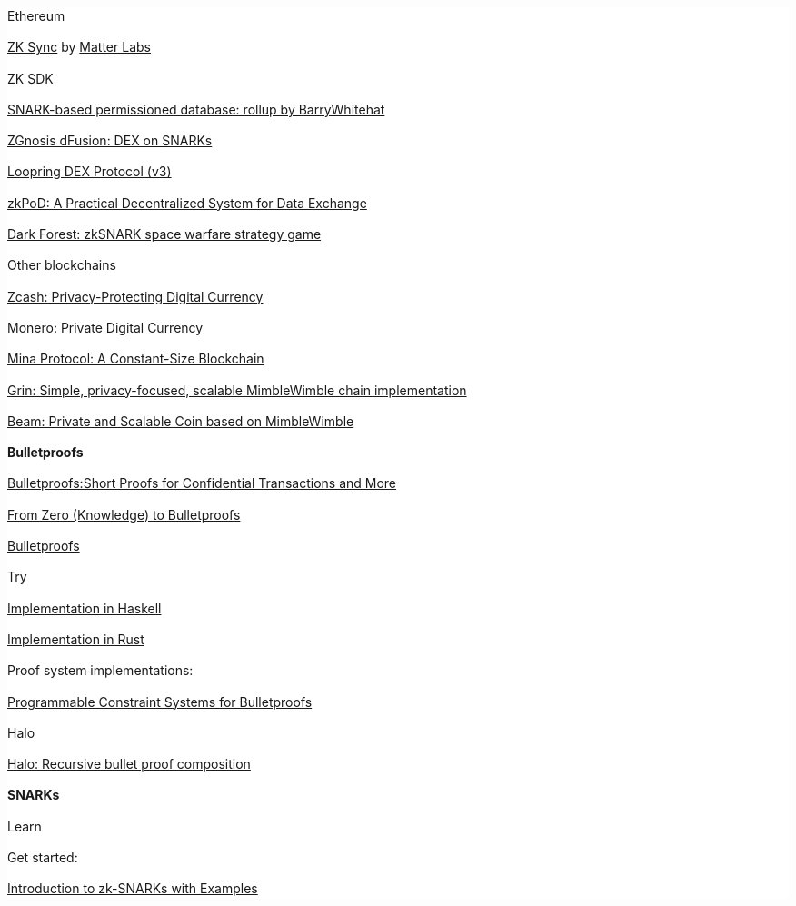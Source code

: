 Ethereum

[ZK Sync](https://blog.matter-labs.io/introducing-zk-sync-the-missing-link-to-mass-adoption-of-ethereum-14c9cea83f58) by [Matter Labs](https://matter-labs.io/)

[ZK SDK](https://zksync.io/)

[SNARK-based permissioned database: rollup by BarryWhitehat](https://github.com/barryWhiteHat/roll_up)

[ZGnosis dFusion: DEX on SNARKs](https://github.com/gnosis/dex-research/tree/master/dFusion)

[Loopring DEX Protocol (v3)](https://github.com/Loopring/protocols/blob/master/packages/loopring_v3/DESIGN.md)

[zkPoD: A Practical Decentralized System for Data Exchange](https://github.com/sec-bit/zkPoD-node)

[Dark Forest: zkSNARK space warfare strategy game](https://zkga.me/)

Other blockchains

[Zcash: Privacy-Protecting Digital Currency](https://z.cash/)

[Monero: Private Digital Currency](https://www.getmonero.org/)

[Mina Protocol: A Constant-Size Blockchain](https://minaprotocol.com/)

[Grin: Simple, privacy-focused, scalable MimbleWimble chain implementation](https://grin.mw/)

[Beam: Private and Scalable Coin based on MimbleWimble](https://www.beam.mw/)


**Bulletproofs**

[Bulletproofs:Short Proofs for Confidential Transactions and More](https://crypto.stanford.edu/bulletproofs/)

[From Zero (Knowledge) to Bulletproofs](https://github.com/AdamISZ/from0k2bp)

[Bulletproofs](http://sikoba.com/docs/SKOR_DK_Bulletproofs_201905.pdf)

Try

[Implementation in Haskell](https://github.com/sdiehl/bulletproofs)

[Implementation in Rust](https://github.com/dalek-cryptography/bulletproofs)

Proof system implementations:

[Programmable Constraint Systems for Bulletproofs](https://medium.com/interstellar/programmable-constraint-systems-for-bulletproofs-365b9feb92f7)

Halo

[Halo: Recursive bullet proof composition](https://coindesk.com/you-can-now-prove-a-whole-blockchain-with-one-math-problem-really)

**SNARKs**

Learn

Get started:

[Introduction to zk-SNARKs with Examples](https://media.consensys.net/introduction-to-zksnarks-with-examples-3283b554fc3b)
